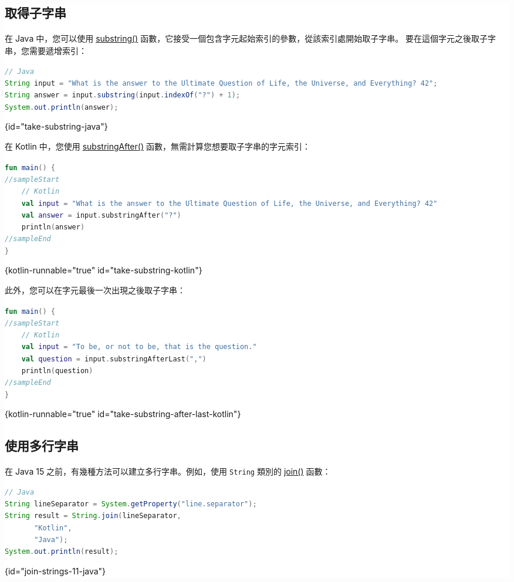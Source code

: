 ## 取得子字串

在 Java 中，您可以使用 [substring()](https://docs.oracle.com/en/java/javase/11/docs/api/java.base/java/lang/String.html#substring(int)) 函數，它接受一個包含字元起始索引的參數，從該索引處開始取子字串。
要在這個字元之後取子字串，您需要遞增索引：

```java
// Java
String input = "What is the answer to the Ultimate Question of Life, the Universe, and Everything? 42";
String answer = input.substring(input.indexOf("?") + 1);
System.out.println(answer);
```
{id="take-substring-java"}

在 Kotlin 中，您使用 [substringAfter()](https://kotlinlang.org/api/latest/jvm/stdlib/kotlin.text/substring-after.html) 函數，無需計算您想要取子字串的字元索引：

```kotlin
fun main() {
//sampleStart
    // Kotlin
    val input = "What is the answer to the Ultimate Question of Life, the Universe, and Everything? 42"
    val answer = input.substringAfter("?")
    println(answer)
//sampleEnd
}
```
{kotlin-runnable="true" id="take-substring-kotlin"}

此外，您可以在字元最後一次出現之後取子字串：

```kotlin
fun main() {
//sampleStart
    // Kotlin
    val input = "To be, or not to be, that is the question."
    val question = input.substringAfterLast(",")
    println(question)
//sampleEnd
}
```
{kotlin-runnable="true" id="take-substring-after-last-kotlin"}

## 使用多行字串

在 Java 15 之前，有幾種方法可以建立多行字串。例如，使用 `String` 類別的 [join()](https://docs.oracle.com/en/java/javase/11/docs/api/java.base/java/lang/String.html#join(java.lang.CharSequence,java.lang.CharSequence...)) 函數：

```java
// Java
String lineSeparator = System.getProperty("line.separator");
String result = String.join(lineSeparator,
       "Kotlin",
       "Java");
System.out.println(result);
```
{id="join-strings-11-java"}
